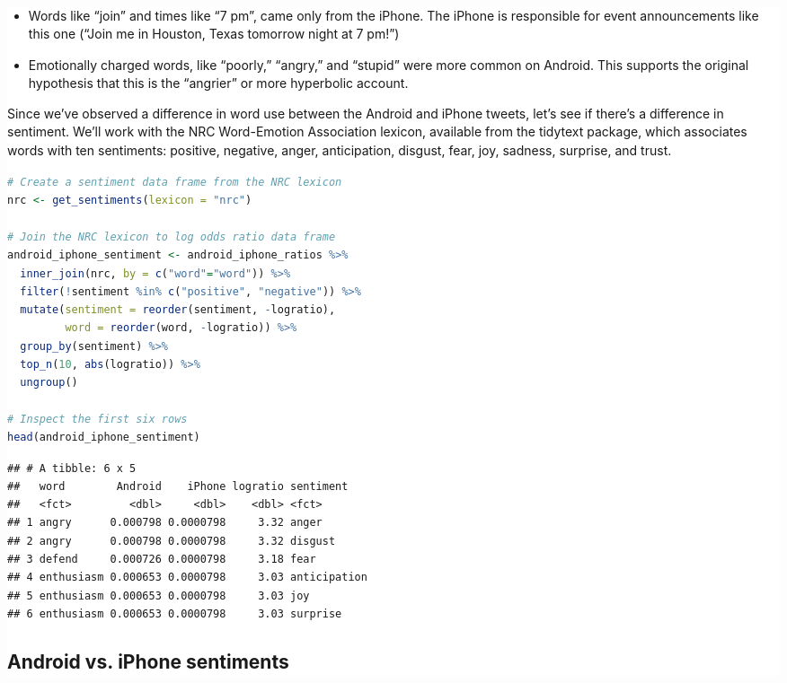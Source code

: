  - Words like “join” and times like “7 pm”, came only from the iPhone.
    The iPhone is responsible for event announcements like this one
    (“Join me in Houston, Texas tomorrow night at 7 pm\!”)

  - Emotionally charged words, like “poorly,” “angry,” and “stupid” were
    more common on Android. This supports the original hypothesis that
    this is the “angrier” or more hyperbolic account.

Since we’ve observed a difference in word use between the Android and
iPhone tweets, let’s see if there’s a difference in sentiment. We’ll
work with the NRC Word-Emotion Association lexicon, available from the
tidytext package, which associates words with ten sentiments: positive,
negative, anger, anticipation, disgust, fear, joy, sadness, surprise,
and trust.

``` r
# Create a sentiment data frame from the NRC lexicon
nrc <- get_sentiments(lexicon = "nrc")

# Join the NRC lexicon to log odds ratio data frame
android_iphone_sentiment <- android_iphone_ratios %>%
  inner_join(nrc, by = c("word"="word")) %>%
  filter(!sentiment %in% c("positive", "negative")) %>%
  mutate(sentiment = reorder(sentiment, -logratio),
         word = reorder(word, -logratio)) %>%
  group_by(sentiment) %>%
  top_n(10, abs(logratio)) %>%
  ungroup()

# Inspect the first six rows
head(android_iphone_sentiment)
```

    ## # A tibble: 6 x 5
    ##   word        Android    iPhone logratio sentiment   
    ##   <fct>         <dbl>     <dbl>    <dbl> <fct>       
    ## 1 angry      0.000798 0.0000798     3.32 anger       
    ## 2 angry      0.000798 0.0000798     3.32 disgust     
    ## 3 defend     0.000726 0.0000798     3.18 fear        
    ## 4 enthusiasm 0.000653 0.0000798     3.03 anticipation
    ## 5 enthusiasm 0.000653 0.0000798     3.03 joy         
    ## 6 enthusiasm 0.000653 0.0000798     3.03 surprise

## Android vs. iPhone sentiments
